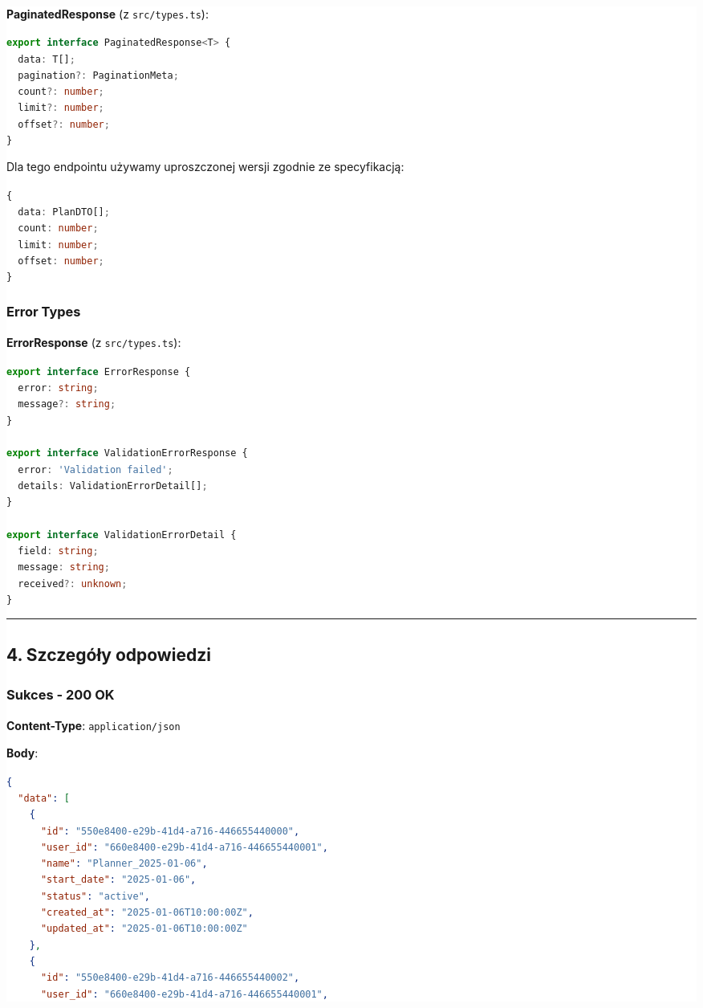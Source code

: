 **PaginatedResponse<PlanDTO>** (z `src/types.ts`):
```typescript
export interface PaginatedResponse<T> {
  data: T[];
  pagination?: PaginationMeta;
  count?: number;
  limit?: number;
  offset?: number;
}
```

Dla tego endpointu używamy uproszczonej wersji zgodnie ze specyfikacją:
```typescript
{
  data: PlanDTO[];
  count: number;
  limit: number;
  offset: number;
}
```

### Error Types

**ErrorResponse** (z `src/types.ts`):
```typescript
export interface ErrorResponse {
  error: string;
  message?: string;
}

export interface ValidationErrorResponse {
  error: 'Validation failed';
  details: ValidationErrorDetail[];
}

export interface ValidationErrorDetail {
  field: string;
  message: string;
  received?: unknown;
}
```

---

## 4. Szczegóły odpowiedzi

### Sukces - 200 OK

**Content-Type**: `application/json`

**Body**:
```json
{
  "data": [
    {
      "id": "550e8400-e29b-41d4-a716-446655440000",
      "user_id": "660e8400-e29b-41d4-a716-446655440001",
      "name": "Planner_2025-01-06",
      "start_date": "2025-01-06",
      "status": "active",
      "created_at": "2025-01-06T10:00:00Z",
      "updated_at": "2025-01-06T10:00:00Z"
    },
    {
      "id": "550e8400-e29b-41d4-a716-446655440002",
      "user_id": "660e8400-e29b-41d4-a716-446655440001",
```